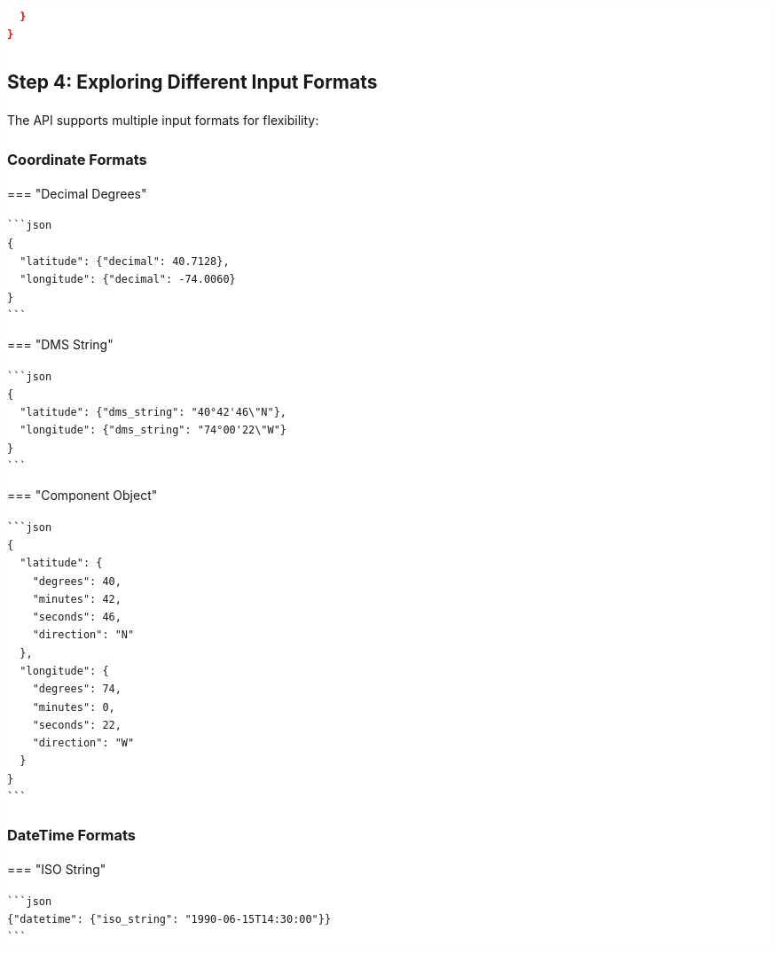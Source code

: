 ```json
  }
}
```

## Step 4: Exploring Different Input Formats

The API supports multiple input formats for flexibility:

### Coordinate Formats

=== "Decimal Degrees"

    ```json
    {
      "latitude": {"decimal": 40.7128},
      "longitude": {"decimal": -74.0060}
    }
    ```

=== "DMS String"

    ```json
    {
      "latitude": {"dms_string": "40°42'46\"N"},
      "longitude": {"dms_string": "74°00'22\"W"}
    }
    ```

=== "Component Object"

    ```json
    {
      "latitude": {
        "degrees": 40,
        "minutes": 42,
        "seconds": 46,
        "direction": "N"
      },
      "longitude": {
        "degrees": 74,
        "minutes": 0,
        "seconds": 22,
        "direction": "W"
      }
    }
    ```

### DateTime Formats

=== "ISO String"

    ```json
    {"datetime": {"iso_string": "1990-06-15T14:30:00"}}
    ```
